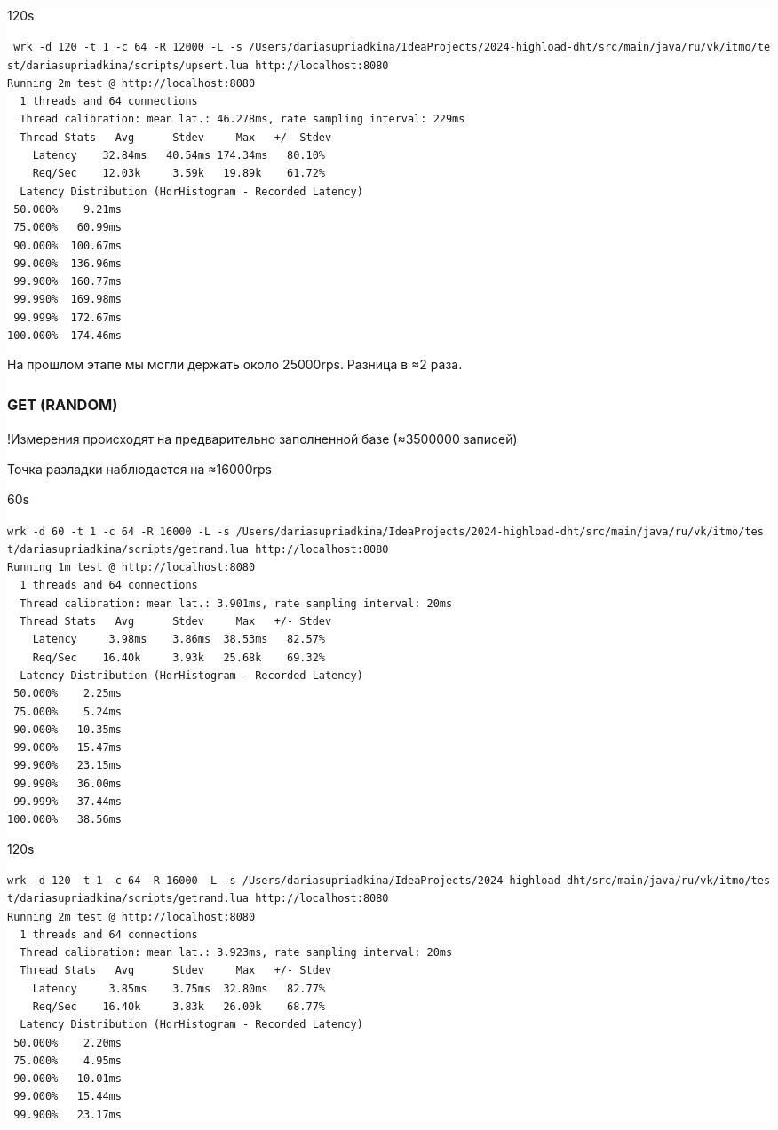 120s
```
 wrk -d 120 -t 1 -c 64 -R 12000 -L -s /Users/dariasupriadkina/IdeaProjects/2024-highload-dht/src/main/java/ru/vk/itmo/test/dariasupriadkina/scripts/upsert.lua http://localhost:8080
Running 2m test @ http://localhost:8080
  1 threads and 64 connections
  Thread calibration: mean lat.: 46.278ms, rate sampling interval: 229ms
  Thread Stats   Avg      Stdev     Max   +/- Stdev
    Latency    32.84ms   40.54ms 174.34ms   80.10%
    Req/Sec    12.03k     3.59k   19.89k    61.72%
  Latency Distribution (HdrHistogram - Recorded Latency)
 50.000%    9.21ms
 75.000%   60.99ms
 90.000%  100.67ms
 99.000%  136.96ms
 99.900%  160.77ms
 99.990%  169.98ms
 99.999%  172.67ms
100.000%  174.46ms

```

На прошлом этапе мы могли держать около 25000rps. Разница в ≈2 раза. 

### GET (RANDOM)

!Измерения происходят на предварительно заполненной базе (≈3500000 записей)

Точка разладки наблюдается на ≈16000rps

60s
```
wrk -d 60 -t 1 -c 64 -R 16000 -L -s /Users/dariasupriadkina/IdeaProjects/2024-highload-dht/src/main/java/ru/vk/itmo/test/dariasupriadkina/scripts/getrand.lua http://localhost:8080
Running 1m test @ http://localhost:8080
  1 threads and 64 connections
  Thread calibration: mean lat.: 3.901ms, rate sampling interval: 20ms
  Thread Stats   Avg      Stdev     Max   +/- Stdev
    Latency     3.98ms    3.86ms  38.53ms   82.57%
    Req/Sec    16.40k     3.93k   25.68k    69.32%
  Latency Distribution (HdrHistogram - Recorded Latency)
 50.000%    2.25ms
 75.000%    5.24ms
 90.000%   10.35ms
 99.000%   15.47ms
 99.900%   23.15ms
 99.990%   36.00ms
 99.999%   37.44ms
100.000%   38.56ms
```

120s
```
wrk -d 120 -t 1 -c 64 -R 16000 -L -s /Users/dariasupriadkina/IdeaProjects/2024-highload-dht/src/main/java/ru/vk/itmo/test/dariasupriadkina/scripts/getrand.lua http://localhost:8080
Running 2m test @ http://localhost:8080
  1 threads and 64 connections
  Thread calibration: mean lat.: 3.923ms, rate sampling interval: 20ms
  Thread Stats   Avg      Stdev     Max   +/- Stdev
    Latency     3.85ms    3.75ms  32.80ms   82.77%
    Req/Sec    16.40k     3.83k   26.00k    68.77%
  Latency Distribution (HdrHistogram - Recorded Latency)
 50.000%    2.20ms
 75.000%    4.95ms
 90.000%   10.01ms
 99.000%   15.44ms
 99.900%   23.17ms
```